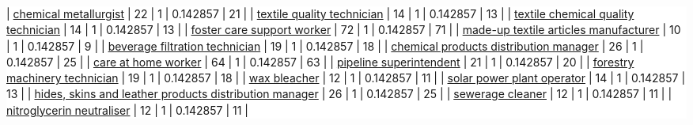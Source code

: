| [chemical metallurgist](chemical_metallurgist.md)                                                                                                                     |                          22 |                                                           1 |                                                        0.142857 |                                                      21 |
| [textile quality technician](textile_quality_technician.md)                                                                                                           |                          14 |                                                           1 |                                                        0.142857 |                                                      13 |
| [textile chemical quality technician](textile_chemical_quality_technician.md)                                                                                         |                          14 |                                                           1 |                                                        0.142857 |                                                      13 |
| [foster care support worker](foster_care_support_worker.md)                                                                                                           |                          72 |                                                           1 |                                                        0.142857 |                                                      71 |
| [made-up textile articles manufacturer](made-up_textile_articles_manufacturer.md)                                                                                     |                          10 |                                                           1 |                                                        0.142857 |                                                       9 |
| [beverage filtration technician](beverage_filtration_technician.md)                                                                                                   |                          19 |                                                           1 |                                                        0.142857 |                                                      18 |
| [chemical products distribution manager](chemical_products_distribution_manager.md)                                                                                   |                          26 |                                                           1 |                                                        0.142857 |                                                      25 |
| [care at home worker](care_at_home_worker.md)                                                                                                                         |                          64 |                                                           1 |                                                        0.142857 |                                                      63 |
| [pipeline superintendent](pipeline superintendent.md)                                                                                                                 |                          21 |                                                           1 |                                                        0.142857 |                                                      20 |
| [forestry machinery technician](forestry_machinery_technician.md)                                                                                                     |                          19 |                                                           1 |                                                        0.142857 |                                                      18 |
| [wax bleacher](wax_bleacher.md)                                                                                                                                       |                          12 |                                                           1 |                                                        0.142857 |                                                      11 |
| [solar power plant operator](solar_power_plant_operator.md)                                                                                                           |                          14 |                                                           1 |                                                        0.142857 |                                                      13 |
| [hides, skins and leather products distribution manager](hides,_skins_and_leather_products_distribution_manager.md)                                                   |                          26 |                                                           1 |                                                        0.142857 |                                                      25 |
| [sewerage cleaner](sewerage_cleaner.md)                                                                                                                               |                          12 |                                                           1 |                                                        0.142857 |                                                      11 |
| [nitroglycerin neutraliser](nitroglycerin_neutraliser.md)                                                                                                             |                          12 |                                                           1 |                                                        0.142857 |                                                      11 |